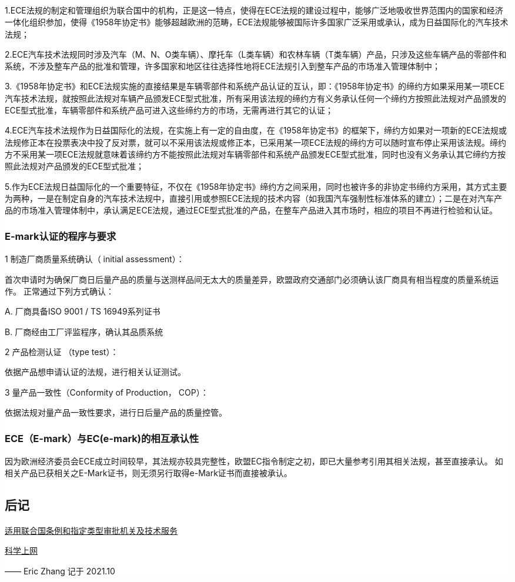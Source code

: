 1.ECE法规的制定和管理组织为联合国中的机构，正是这一特点，使得在ECE法规的建设过程中，能够广泛地吸收世界范围内的国家和经济一体化组织参加，使得《1958年协定书》能够超越欧洲的范畴，ECE法规能够被国际许多国家广泛采用或承认，成为日益国际化的汽车技术法规；

2.ECE汽车技术法规同时涉及汽车（M、N、O类车辆）、摩托车（L类车辆）和农林车辆（T类车辆）产品，只涉及这些车辆产品的零部件和系统，不涉及整车产品的批准和管理，许多国家和地区往往选择性地将ECE法规引入到整车产品的市场准入管理体制中；

3.《1958年协定书》和ECE法规实施的直接结果是车辆零部件和系统产品认证的互认，即：《1958年协定书》的缔约方如果采用某一项ECE汽车技术法规，就按照此法规对车辆产品颁发ECE型式批准，所有采用该法规的缔约方有义务承认任何一个缔约方按照此法规对产品颁发的ECE型式批准，车辆零部件和系统产品可进入这些缔约方的市场，无需再进行其它的认证；

4.ECE汽车技术法规作为日益国际化的法规，在实施上有一定的自由度，在《1958年协定书》的框架下，缔约方如果对一项新的ECE法规或法规修正本在投票表决中投了反对票，就可以不采用该法规或修正本，已采用某一项ECE法规的缔约方可以随时宣布停止采用该法规。缔约方不采用某一项ECE法规就意味着该缔约方不能按照此法规对车辆零部件和系统产品颁发ECE型式批准，同时也没有义务承认其它缔约方按照此法规对产品颁发的ECE型式批准；

5.作为ECE法规日益国际化的一个重要特征，不仅在《1958年协定书》缔约方之间采用，同时也被许多的非协定书缔约方采用，其方式主要为两种，一是在制定自身的汽车技术法规中，直接引用或参照ECE法规的技术内容（如我国汽车强制性标准体系的建立）；二是在对汽车产品的市场准入管理体制中，承认满足ECE法规，通过ECE型式批准的产品，在整车产品进入其市场时，相应的项目不再进行检验和认证。

### E-mark认证的程序与要求

1  制造厂商质量系统确认（ initial assessment）：

   首次申请时为确保厂商日后量产品的质量与送测样品间无太大的质量差异，欧盟政府交通部门必须确认该厂商具有相当程度的质量系统运作。 正常通过下列方式确认：
   
   A. 厂商具备ISO 9001 / TS 16949系列证书
   
   B. 厂商经由工厂评监程序，确认其品质系统

2  产品检测认证 （type test）：
   
   依据产品想申请认证的法规，进行相关认证测试。
   
3 量产品一致性（Conformity of Production， COP）：
  
  依据法规对量产品一致性要求，进行日后量产品的质量控管。 

### ECE（E-mark）与EC(e-mark)的相互承认性

因为欧洲经济委员会ECE成立时间较早，其法规亦较具完整性，欧盟EC指令制定之初，即已大量参考引用其相关法规，甚至直接承认。 
如相关产品已获相关之E-Mark证书，则无须另行取得e-Mark证书而直接被承认。

## 后记

[适用联合国条例和指定类型审批机关及技术服务](https://unece.org/sites/default/files/2022-03/ECE_TRANS_WP.29_343_Rev.30_Add.1E.pdf) 

[科学上网](https://justmysocks.net/members/aff.php?aff=10848) 

—— Eric Zhang 记于 2021.10

